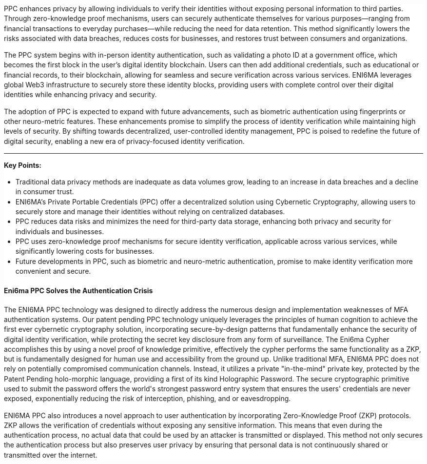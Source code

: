 PPC enhances privacy by allowing individuals to verify their identities without exposing personal information to third parties. Through zero-knowledge proof mechanisms, users can securely authenticate themselves for various purposes—ranging from financial transactions to everyday purchases—while reducing the need for data retention. This method significantly lowers the risks associated with data breaches, reduces costs for businesses, and restores trust between consumers and organizations.

The PPC system begins with in-person identity authentication, such as validating a photo ID at a government office, which becomes the first block in the user’s digital identity blockchain. Users can then add additional credentials, such as educational or financial records, to their blockchain, allowing for seamless and secure verification across various services. ENI6MA leverages global Web3 infrastructure to securely store these identity blocks, providing users with complete control over their digital identities while enhancing privacy and security.

The adoption of PPC is expected to expand with future advancements, such as biometric authentication using fingerprints or other neuro-metric features. These enhancements promise to simplify the process of identity verification while maintaining high levels of security. By shifting towards decentralized, user-controlled identity management, PPC is poised to redefine the future of digital security, enabling a new era of privacy-focused identity verification.

***

**Key Points:**

* Traditional data privacy methods are inadequate as data volumes grow, leading to an increase in data breaches and a decline in consumer trust.
* ENI6MA’s Private Portable Credentials (PPC) offer a decentralized solution using Cybernetic Cryptography, allowing users to securely store and manage their identities without relying on centralized databases.
* PPC reduces data risks and minimizes the need for third-party data storage, enhancing both privacy and security for individuals and businesses.
* PPC uses zero-knowledge proof mechanisms for secure identity verification, applicable across various services, while significantly lowering costs for businesses.
* Future developments in PPC, such as biometric and neuro-metric authentication, promise to make identity verification more convenient and secure.

#### Eni6ma PPC Solves the Authentication Crisis

The ENI6MA PPC technology was designed to directly address the numerous design and implementation weaknesses of MFA authentication systems. Our patent pending PPC technology uniquely leverages the principles of human cognition to achieve the first ever cybernetic cryptography solution, incorporating secure-by-design patterns that fundamentally enhance the security of digital identity verification, while protecting the secret key disclosure from any form of surveillance. The Eni6ma Cypher accomplishes this by using a novel  proof of knowledge primitive,  effectively the cypher performs the same functionality as a ZKP, but is fundamentally designed for human use and accessibility from the ground up. Unlike traditional MFA, ENI6MA PPC does not rely on potentially compromised communication channels. Instead, it utilizes a private "in-the-mind" private key, protected by the Patent Pending  holo-morphic language, providing a first of its kind Holographic Password. The secure cryptographic primitive used to submit the password offers the world's strongest password entry system that ensures the users' credentials are never exposed, exponentially reducing the risk of interception, phishing, and or eavesdropping.

ENI6MA PPC also introduces a novel approach to user authentication by incorporating Zero-Knowledge Proof (ZKP) protocols. ZKP allows the verification of credentials without exposing any sensitive information. This means that even during the authentication process, no actual data that could be used by an attacker is transmitted or displayed. This method not only secures the authentication process but also preserves user privacy by ensuring that personal data is not continuously shared or transmitted over the internet.
